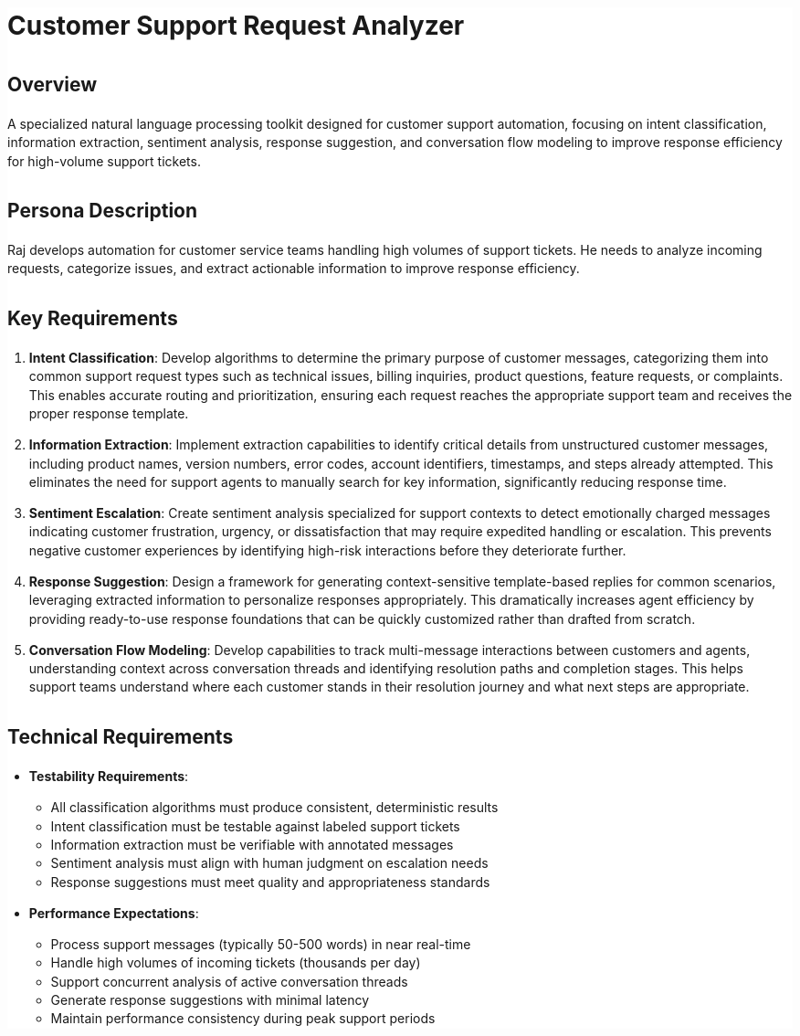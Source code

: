 # Customer Support Request Analyzer

## Overview
A specialized natural language processing toolkit designed for customer support automation, focusing on intent classification, information extraction, sentiment analysis, response suggestion, and conversation flow modeling to improve response efficiency for high-volume support tickets.

## Persona Description
Raj develops automation for customer service teams handling high volumes of support tickets. He needs to analyze incoming requests, categorize issues, and extract actionable information to improve response efficiency.

## Key Requirements
1. **Intent Classification**: Develop algorithms to determine the primary purpose of customer messages, categorizing them into common support request types such as technical issues, billing inquiries, product questions, feature requests, or complaints. This enables accurate routing and prioritization, ensuring each request reaches the appropriate support team and receives the proper response template.

2. **Information Extraction**: Implement extraction capabilities to identify critical details from unstructured customer messages, including product names, version numbers, error codes, account identifiers, timestamps, and steps already attempted. This eliminates the need for support agents to manually search for key information, significantly reducing response time.

3. **Sentiment Escalation**: Create sentiment analysis specialized for support contexts to detect emotionally charged messages indicating customer frustration, urgency, or dissatisfaction that may require expedited handling or escalation. This prevents negative customer experiences by identifying high-risk interactions before they deteriorate further.

4. **Response Suggestion**: Design a framework for generating context-sensitive template-based replies for common scenarios, leveraging extracted information to personalize responses appropriately. This dramatically increases agent efficiency by providing ready-to-use response foundations that can be quickly customized rather than drafted from scratch.

5. **Conversation Flow Modeling**: Develop capabilities to track multi-message interactions between customers and agents, understanding context across conversation threads and identifying resolution paths and completion stages. This helps support teams understand where each customer stands in their resolution journey and what next steps are appropriate.

## Technical Requirements
- **Testability Requirements**:
  - All classification algorithms must produce consistent, deterministic results
  - Intent classification must be testable against labeled support tickets
  - Information extraction must be verifiable with annotated messages
  - Sentiment analysis must align with human judgment on escalation needs
  - Response suggestions must meet quality and appropriateness standards

- **Performance Expectations**:
  - Process support messages (typically 50-500 words) in near real-time
  - Handle high volumes of incoming tickets (thousands per day)
  - Support concurrent analysis of active conversation threads
  - Generate response suggestions with minimal latency
  - Maintain performance consistency during peak support periods

